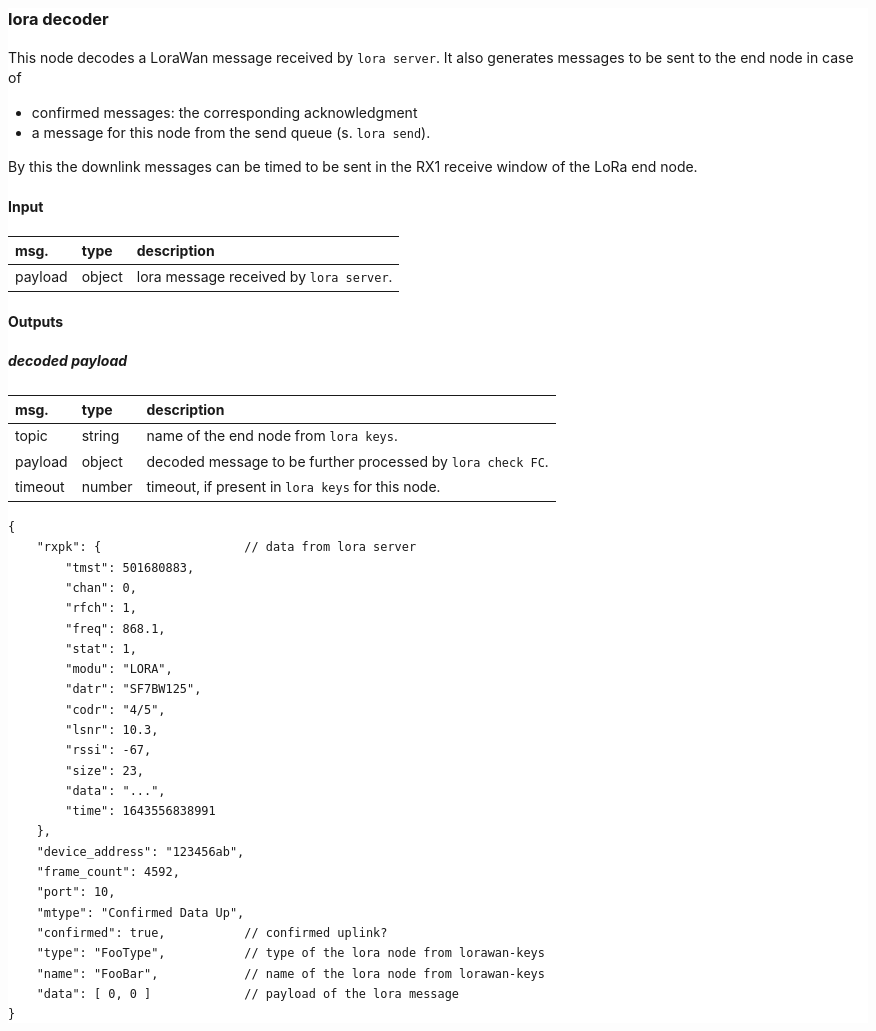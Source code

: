 ### lora decoder

This node decodes a LoraWan message received by `lora server`.
It also generates messages to be sent to the end node in case of

- confirmed messages: the corresponding acknowledgment
- a message for this node from the send queue (s. `lora send`).

By this the downlink messages can be timed to be sent in the RX1 receive window of the LoRa end node.

#### Input

|msg.    | type   | description                       |
|:-------|:-------|:----------------------------------|
|payload | object | lora message received by `lora server`.|

#### Outputs

##### decoded payload

|msg.    | type   | description                       |
|:-------|:-------|:----------------------------------|
|topic   | string | name of the end node from `lora keys`.|
|payload | object | decoded message to be further processed by `lora check FC`.|
|timeout | number | timeout, if present in `lora keys` for this node.|

```
{
    "rxpk": {                    // data from lora server
        "tmst": 501680883,
        "chan": 0,
        "rfch": 1,
        "freq": 868.1,
        "stat": 1,
        "modu": "LORA",
        "datr": "SF7BW125",
        "codr": "4/5",
        "lsnr": 10.3,
        "rssi": -67,
        "size": 23,
        "data": "...",
        "time": 1643556838991
    },
    "device_address": "123456ab",
    "frame_count": 4592,
    "port": 10,
    "mtype": "Confirmed Data Up",
    "confirmed": true,           // confirmed uplink?
    "type": "FooType",           // type of the lora node from lorawan-keys
    "name": "FooBar",            // name of the lora node from lorawan-keys
    "data": [ 0, 0 ]             // payload of the lora message
}
```
